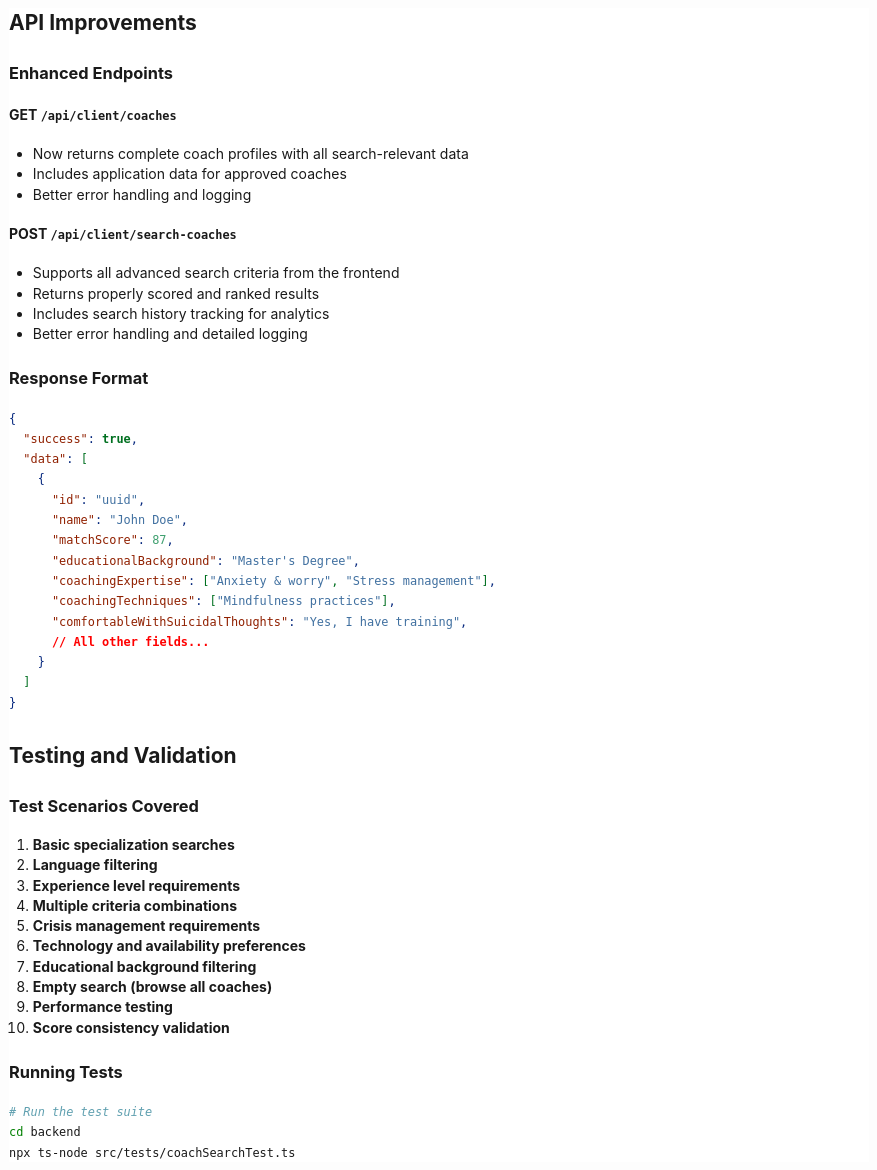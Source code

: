 ## API Improvements

### Enhanced Endpoints

#### GET `/api/client/coaches`
- Now returns complete coach profiles with all search-relevant data
- Includes application data for approved coaches
- Better error handling and logging

#### POST `/api/client/search-coaches`
- Supports all advanced search criteria from the frontend
- Returns properly scored and ranked results
- Includes search history tracking for analytics
- Better error handling and detailed logging

### Response Format
```json
{
  "success": true,
  "data": [
    {
      "id": "uuid",
      "name": "John Doe",
      "matchScore": 87,
      "educationalBackground": "Master's Degree",
      "coachingExpertise": ["Anxiety & worry", "Stress management"],
      "coachingTechniques": ["Mindfulness practices"],
      "comfortableWithSuicidalThoughts": "Yes, I have training",
      // All other fields...
    }
  ]
}
```

## Testing and Validation

### Test Scenarios Covered
1. **Basic specialization searches**
2. **Language filtering**
3. **Experience level requirements**
4. **Multiple criteria combinations**
5. **Crisis management requirements**
6. **Technology and availability preferences**
7. **Educational background filtering**
8. **Empty search (browse all coaches)**
9. **Performance testing**
10. **Score consistency validation**

### Running Tests
```bash
# Run the test suite
cd backend
npx ts-node src/tests/coachSearchTest.ts
```
